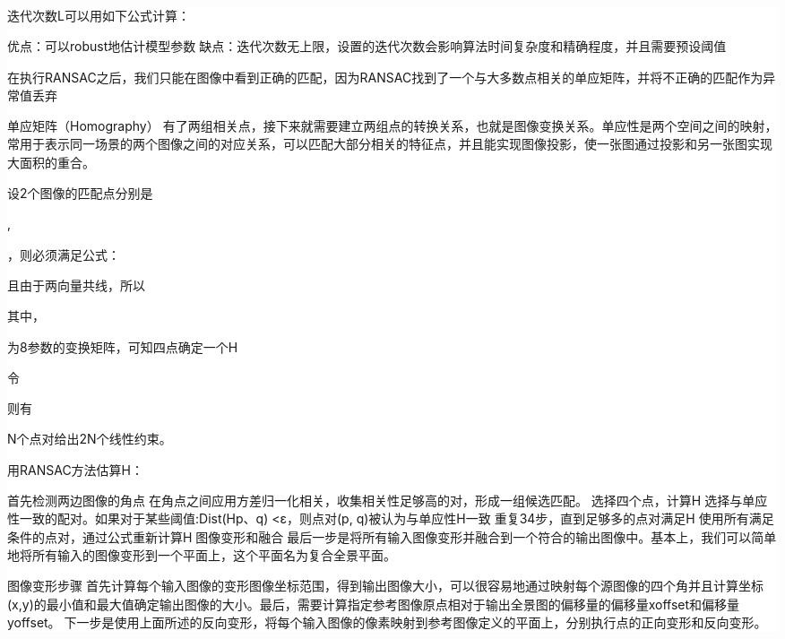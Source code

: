 迭代次数L可以用如下公式计算：






优点：可以robust地估计模型参数 缺点：迭代次数无上限，设置的迭代次数会影响算法时间复杂度和精确程度，并且需要预设阈值

在执行RANSAC之后，我们只能在图像中看到正确的匹配，因为RANSAC找到了一个与大多数点相关的单应矩阵，并将不正确的匹配作为异常值丢弃

单应矩阵（Homography）
有了两组相关点，接下来就需要建立两组点的转换关系，也就是图像变换关系。单应性是两个空间之间的映射，常用于表示同一场景的两个图像之间的对应关系，可以匹配大部分相关的特征点，并且能实现图像投影，使一张图通过投影和另一张图实现大面积的重合。

设2个图像的匹配点分别是


,


，则必须满足公式：




且由于两向量共线，所以


其中，


为8参数的变换矩阵，可知四点确定一个H






令




则有


N个点对给出2N个线性约束。






用RANSAC方法估算H：

首先检测两边图像的角点
在角点之间应用方差归一化相关，收集相关性足够高的对，形成一组候选匹配。
选择四个点，计算H
选择与单应性一致的配对。如果对于某些阈值:Dist(Hp、q) <ε，则点对(p, q)被认为与单应性H一致
重复34步，直到足够多的点对满足H
使用所有满足条件的点对，通过公式重新计算H
图像变形和融合
最后一步是将所有输入图像变形并融合到一个符合的输出图像中。基本上，我们可以简单地将所有输入的图像变形到一个平面上，这个平面名为复合全景平面。

图像变形步骤
首先计算每个输入图像的变形图像坐标范围，得到输出图像大小，可以很容易地通过映射每个源图像的四个角并且计算坐标(x,y)的最小值和最大值确定输出图像的大小。最后，需要计算指定参考图像原点相对于输出全景图的偏移量的偏移量xoffset和偏移量yoffset。
下一步是使用上面所述的反向变形，将每个输入图像的像素映射到参考图像定义的平面上，分别执行点的正向变形和反向变形。
